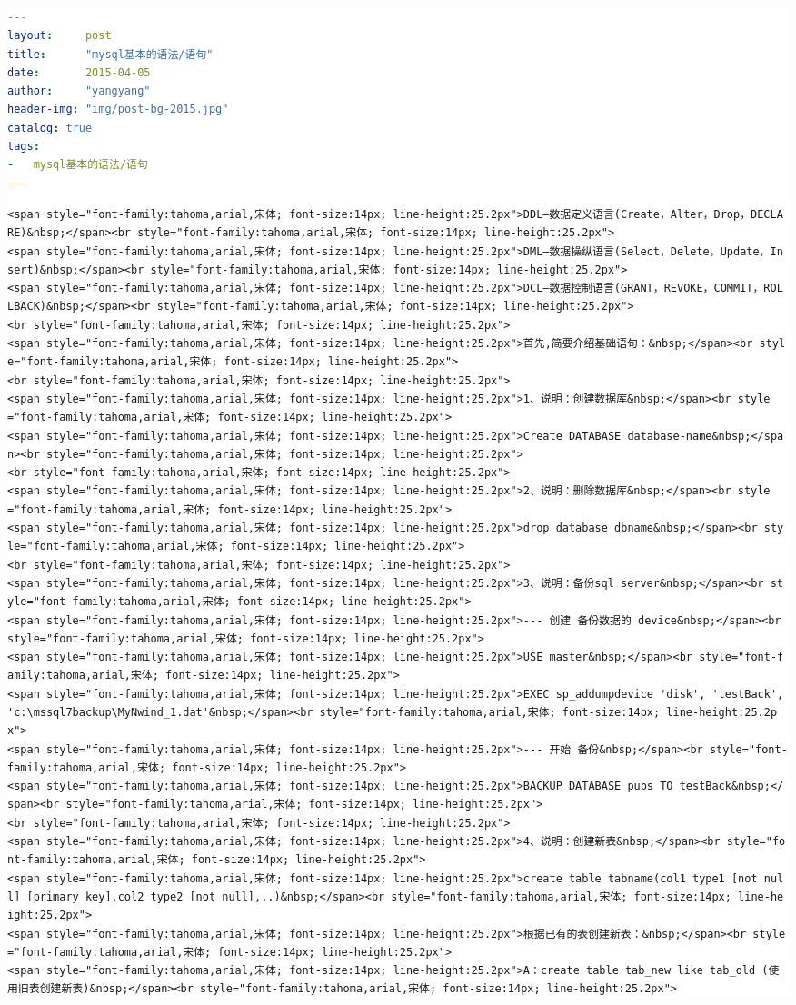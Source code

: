 ```yaml
---
layout:     post
title:      "mysql基本的语法/语句"
date:       2015-04-05
author:     "yangyang"
header-img: "img/post-bg-2015.jpg"
catalog: true
tags:
-   mysql基本的语法/语句
---
```


<div id="article_content" class="article_content">

    <span style="font-family:tahoma,arial,宋体; font-size:14px; line-height:25.2px">DDL—数据定义语言(Create，Alter，Drop，DECLARE)&nbsp;</span><br style="font-family:tahoma,arial,宋体; font-size:14px; line-height:25.2px">
    <span style="font-family:tahoma,arial,宋体; font-size:14px; line-height:25.2px">DML—数据操纵语言(Select，Delete，Update，Insert)&nbsp;</span><br style="font-family:tahoma,arial,宋体; font-size:14px; line-height:25.2px">
    <span style="font-family:tahoma,arial,宋体; font-size:14px; line-height:25.2px">DCL—数据控制语言(GRANT，REVOKE，COMMIT，ROLLBACK)&nbsp;</span><br style="font-family:tahoma,arial,宋体; font-size:14px; line-height:25.2px">
    <br style="font-family:tahoma,arial,宋体; font-size:14px; line-height:25.2px">
    <span style="font-family:tahoma,arial,宋体; font-size:14px; line-height:25.2px">首先,简要介绍基础语句：&nbsp;</span><br style="font-family:tahoma,arial,宋体; font-size:14px; line-height:25.2px">
    <br style="font-family:tahoma,arial,宋体; font-size:14px; line-height:25.2px">
    <span style="font-family:tahoma,arial,宋体; font-size:14px; line-height:25.2px">1、说明：创建数据库&nbsp;</span><br style="font-family:tahoma,arial,宋体; font-size:14px; line-height:25.2px">
    <span style="font-family:tahoma,arial,宋体; font-size:14px; line-height:25.2px">Create DATABASE database-name&nbsp;</span><br style="font-family:tahoma,arial,宋体; font-size:14px; line-height:25.2px">
    <br style="font-family:tahoma,arial,宋体; font-size:14px; line-height:25.2px">
    <span style="font-family:tahoma,arial,宋体; font-size:14px; line-height:25.2px">2、说明：删除数据库&nbsp;</span><br style="font-family:tahoma,arial,宋体; font-size:14px; line-height:25.2px">
    <span style="font-family:tahoma,arial,宋体; font-size:14px; line-height:25.2px">drop database dbname&nbsp;</span><br style="font-family:tahoma,arial,宋体; font-size:14px; line-height:25.2px">
    <br style="font-family:tahoma,arial,宋体; font-size:14px; line-height:25.2px">
    <span style="font-family:tahoma,arial,宋体; font-size:14px; line-height:25.2px">3、说明：备份sql server&nbsp;</span><br style="font-family:tahoma,arial,宋体; font-size:14px; line-height:25.2px">
    <span style="font-family:tahoma,arial,宋体; font-size:14px; line-height:25.2px">--- 创建 备份数据的 device&nbsp;</span><br style="font-family:tahoma,arial,宋体; font-size:14px; line-height:25.2px">
    <span style="font-family:tahoma,arial,宋体; font-size:14px; line-height:25.2px">USE master&nbsp;</span><br style="font-family:tahoma,arial,宋体; font-size:14px; line-height:25.2px">
    <span style="font-family:tahoma,arial,宋体; font-size:14px; line-height:25.2px">EXEC sp_addumpdevice 'disk', 'testBack', 'c:\mssql7backup\MyNwind_1.dat'&nbsp;</span><br style="font-family:tahoma,arial,宋体; font-size:14px; line-height:25.2px">
    <span style="font-family:tahoma,arial,宋体; font-size:14px; line-height:25.2px">--- 开始 备份&nbsp;</span><br style="font-family:tahoma,arial,宋体; font-size:14px; line-height:25.2px">
    <span style="font-family:tahoma,arial,宋体; font-size:14px; line-height:25.2px">BACKUP DATABASE pubs TO testBack&nbsp;</span><br style="font-family:tahoma,arial,宋体; font-size:14px; line-height:25.2px">
    <br style="font-family:tahoma,arial,宋体; font-size:14px; line-height:25.2px">
    <span style="font-family:tahoma,arial,宋体; font-size:14px; line-height:25.2px">4、说明：创建新表&nbsp;</span><br style="font-family:tahoma,arial,宋体; font-size:14px; line-height:25.2px">
    <span style="font-family:tahoma,arial,宋体; font-size:14px; line-height:25.2px">create table tabname(col1 type1 [not null] [primary key],col2 type2 [not null],..)&nbsp;</span><br style="font-family:tahoma,arial,宋体; font-size:14px; line-height:25.2px">
    <span style="font-family:tahoma,arial,宋体; font-size:14px; line-height:25.2px">根据已有的表创建新表：&nbsp;</span><br style="font-family:tahoma,arial,宋体; font-size:14px; line-height:25.2px">
    <span style="font-family:tahoma,arial,宋体; font-size:14px; line-height:25.2px">A：create table tab_new like tab_old (使用旧表创建新表)&nbsp;</span><br style="font-family:tahoma,arial,宋体; font-size:14px; line-height:25.2px">
